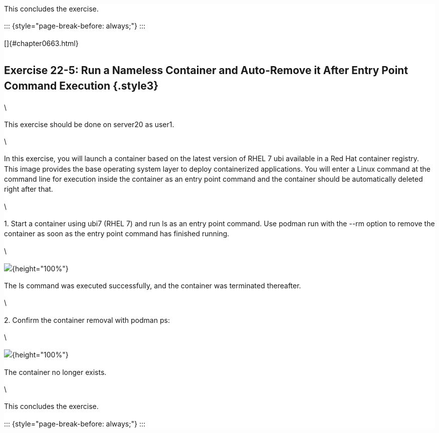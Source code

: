 This concludes the exercise.

::: {style="page-break-before: always;"}
:::

[]{#chapter0663.html}

## Exercise 22-5: Run a Nameless Container and Auto-Remove it After Entry Point Command Execution {.style3}

\

This exercise should be done on server20 as user1.

\

In this exercise, you will launch a container based on the latest
version of RHEL 7 ubi available in a Red Hat container registry. This
image provides the base operating system layer to deploy containerized
applications. You will enter a Linux command at the command line for
execution inside the container as an entry point command and the
container should be automatically deleted right after that.

\

1\. Start a container using ubi7 (RHEL 7) and run ls as an entry point
command. Use podman run with the \--rm option to remove the container as
soon as the entry point command has finished running.

\

<div>

![](image-PUT5F8WL.jpg){height="100%"}

</div>

The ls command was executed successfully, and the container was
terminated thereafter.

\

2\. Confirm the container removal with podman ps:

\

<div>

![](image-W2BP63JE.jpg){height="100%"}

</div>

The container no longer exists.

\

This concludes the exercise.

::: {style="page-break-before: always;"}
:::

